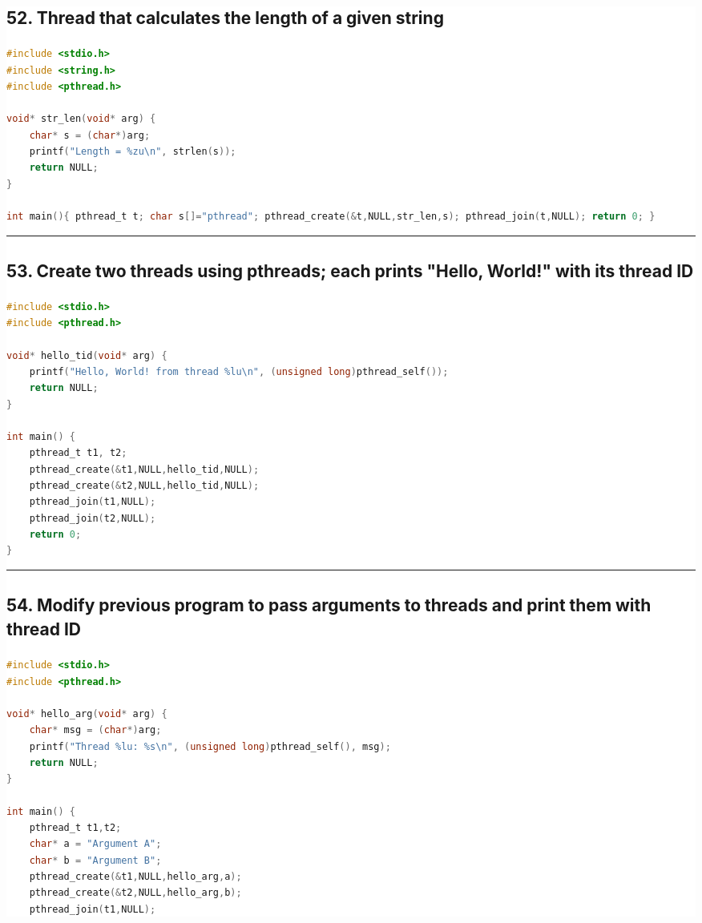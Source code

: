 
## 52. Thread that calculates the length of a given string

```c
#include <stdio.h>
#include <string.h>
#include <pthread.h>

void* str_len(void* arg) {
    char* s = (char*)arg;
    printf("Length = %zu\n", strlen(s));
    return NULL;
}

int main(){ pthread_t t; char s[]="pthread"; pthread_create(&t,NULL,str_len,s); pthread_join(t,NULL); return 0; }
```

---

## 53. Create two threads using pthreads; each prints "Hello, World!" with its thread ID

```c
#include <stdio.h>
#include <pthread.h>

void* hello_tid(void* arg) {
    printf("Hello, World! from thread %lu\n", (unsigned long)pthread_self());
    return NULL;
}

int main() {
    pthread_t t1, t2;
    pthread_create(&t1,NULL,hello_tid,NULL);
    pthread_create(&t2,NULL,hello_tid,NULL);
    pthread_join(t1,NULL);
    pthread_join(t2,NULL);
    return 0;
}
```

---

## 54. Modify previous program to pass arguments to threads and print them with thread ID

```c
#include <stdio.h>
#include <pthread.h>

void* hello_arg(void* arg) {
    char* msg = (char*)arg;
    printf("Thread %lu: %s\n", (unsigned long)pthread_self(), msg);
    return NULL;
}

int main() {
    pthread_t t1,t2;
    char* a = "Argument A";
    char* b = "Argument B";
    pthread_create(&t1,NULL,hello_arg,a);
    pthread_create(&t2,NULL,hello_arg,b);
    pthread_join(t1,NULL);
```